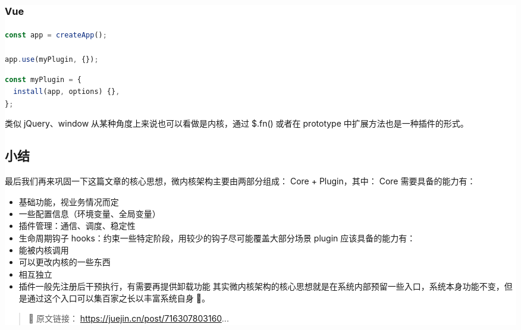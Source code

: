### Vue

```js
const app = createApp();

app.use(myPlugin, {});
```

```js
const myPlugin = {
  install(app, options) {},
};
```

类似 jQuery、window 从某种角度上来说也可以看做是内核，通过 $.fn() 或者在 prototype 中扩展方法也是一种插件的形式。

## 小结

最后我们再来巩固一下这篇文章的核心思想，微内核架构主要由两部分组成： Core + Plugin，其中：
Core 需要具备的能力有：

- 基础功能，视业务情况而定
- 一些配置信息（环境变量、全局变量）
- 插件管理：通信、调度、稳定性
- 生命周期钩子 hooks：约束一些特定阶段，用较少的钩子尽可能覆盖大部分场景
  plugin 应该具备的能力有：
- 能被内核调用
- 可以更改内核的一些东西
- 相互独立
- 插件一般先注册后干预执行，有需要再提供卸载功能
  其实微内核架构的核心思想就是在系统内部预留一些入口，系统本身功能不变，但是通过这个入口可以集百家之长以丰富系统自身 🍺。

> 🔗 原文链接： https://juejin.cn/post/716307803160...
